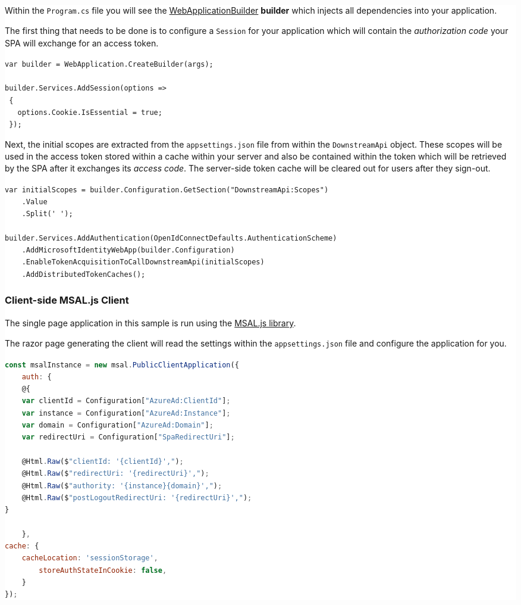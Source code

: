 Within the `Program.cs` file you will see the [WebApplicationBuilder](https://docs.microsoft.com/dotnet/api/microsoft.aspnetcore.builder.webapplicationbuilder) **builder** which injects all dependencies into your application.

The first thing that needs to be done is to configure a `Session` for your application which will contain the *authorization code* your SPA will exchange for an access token.

```CSharp
var builder = WebApplication.CreateBuilder(args);

builder.Services.AddSession(options =>
 {
   options.Cookie.IsEssential = true;
 });
```

Next, the initial scopes are extracted from the `appsettings.json` file from within the `DownstreamApi` object. These scopes will be used in the access token stored within a cache within your server and also be contained within the token which will be retrieved by the SPA after it exchanges its *access code*. The server-side token cache will be cleared out for users after they sign-out.

```CSharp
var initialScopes = builder.Configuration.GetSection("DownstreamApi:Scopes")
    .Value
    .Split(' ');

builder.Services.AddAuthentication(OpenIdConnectDefaults.AuthenticationScheme)
    .AddMicrosoftIdentityWebApp(builder.Configuration)
    .EnableTokenAcquisitionToCallDownstreamApi(initialScopes)
    .AddDistributedTokenCaches();
```

### Client-side MSAL.js Client

The single page application in this sample is run using the [MSAL.js library](https://github.com/AzureAD/microsoft-authentication-library-for-js).

The razor page generating the client will read the settings within the `appsettings.json` file and configure the application for you.

```JavaScript
const msalInstance = new msal.PublicClientApplication({
    auth: {
    @{
    var clientId = Configuration["AzureAd:ClientId"];
    var instance = Configuration["AzureAd:Instance"];
    var domain = Configuration["AzureAd:Domain"];
    var redirectUri = Configuration["SpaRedirectUri"];

    @Html.Raw($"clientId: '{clientId}',");
    @Html.Raw($"redirectUri: '{redirectUri}',");
    @Html.Raw($"authority: '{instance}{domain}',");
    @Html.Raw($"postLogoutRedirectUri: '{redirectUri}',");
}

    },
cache: {
    cacheLocation: 'sessionStorage',
        storeAuthStateInCookie: false,
    }
});
```
